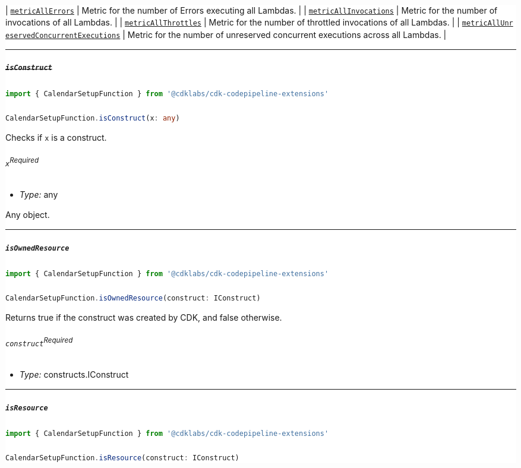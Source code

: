 | <code><a href="#@cdklabs/cdk-codepipeline-extensions.CalendarSetupFunction.metricAllErrors">metricAllErrors</a></code> | Metric for the number of Errors executing all Lambdas. |
| <code><a href="#@cdklabs/cdk-codepipeline-extensions.CalendarSetupFunction.metricAllInvocations">metricAllInvocations</a></code> | Metric for the number of invocations of all Lambdas. |
| <code><a href="#@cdklabs/cdk-codepipeline-extensions.CalendarSetupFunction.metricAllThrottles">metricAllThrottles</a></code> | Metric for the number of throttled invocations of all Lambdas. |
| <code><a href="#@cdklabs/cdk-codepipeline-extensions.CalendarSetupFunction.metricAllUnreservedConcurrentExecutions">metricAllUnreservedConcurrentExecutions</a></code> | Metric for the number of unreserved concurrent executions across all Lambdas. |

---

##### ~~`isConstruct`~~ <a name="isConstruct" id="@cdklabs/cdk-codepipeline-extensions.CalendarSetupFunction.isConstruct"></a>

```typescript
import { CalendarSetupFunction } from '@cdklabs/cdk-codepipeline-extensions'

CalendarSetupFunction.isConstruct(x: any)
```

Checks if `x` is a construct.

###### `x`<sup>Required</sup> <a name="x" id="@cdklabs/cdk-codepipeline-extensions.CalendarSetupFunction.isConstruct.parameter.x"></a>

- *Type:* any

Any object.

---

##### `isOwnedResource` <a name="isOwnedResource" id="@cdklabs/cdk-codepipeline-extensions.CalendarSetupFunction.isOwnedResource"></a>

```typescript
import { CalendarSetupFunction } from '@cdklabs/cdk-codepipeline-extensions'

CalendarSetupFunction.isOwnedResource(construct: IConstruct)
```

Returns true if the construct was created by CDK, and false otherwise.

###### `construct`<sup>Required</sup> <a name="construct" id="@cdklabs/cdk-codepipeline-extensions.CalendarSetupFunction.isOwnedResource.parameter.construct"></a>

- *Type:* constructs.IConstruct

---

##### `isResource` <a name="isResource" id="@cdklabs/cdk-codepipeline-extensions.CalendarSetupFunction.isResource"></a>

```typescript
import { CalendarSetupFunction } from '@cdklabs/cdk-codepipeline-extensions'

CalendarSetupFunction.isResource(construct: IConstruct)
```
